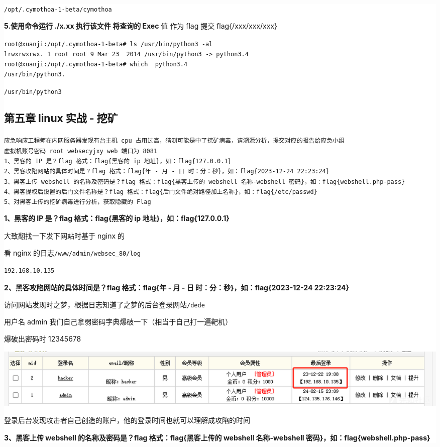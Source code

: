 ```plain
/opt/.cymothoa-1-beta/cymothoa
```

**5.使用命令运行 ./x.xx 执行该文件 将查询的 Exec** 值 作为 flag 提交 flag{/xxx/xxx/xxx}

```plain
root@xuanji:/opt/.cymothoa-1-beta# ls /usr/bin/python3 -al
lrwxrwxrwx. 1 root root 9 Mar 23  2014 /usr/bin/python3 -> python3.4
root@xuanji:/opt/.cymothoa-1-beta# which  python3.4
/usr/bin/python3.
```

```plain
/usr/bin/python3
```

## 第五章 linux 实战 - 挖矿

```plain
应急响应工程师在内网服务器发现有台主机 cpu 占用过高，猜测可能是中了挖矿病毒，请溯源分析，提交对应的报告给应急小组
虚拟机账号密码 root websecyjxy web 端口为 8081
1、黑客的 IP 是？flag 格式：flag{黑客的 ip 地址}，如：flag{127.0.0.1}
2、黑客攻陷网站的具体时间是？flag 格式：flag{年 - 月 - 日 时：分：秒}，如：flag{2023-12-24 22:23:24}
3、黑客上传 webshell 的名称及密码是？flag 格式：flag{黑客上传的 webshell 名称-webshell 密码}，如：flag{webshell.php-pass}
4、黑客提权后设置的后门文件名称是？flag 格式：flag{后门文件绝对路径加上名称}，如：flag{/etc/passwd}
5、对黑客上传的挖矿病毒进行分析，获取隐藏的 Flag
```

**1、黑客的 IP 是？flag 格式：flag{黑客的 ip 地址}，如：flag{127.0.0.1}**

大致翻找一下发下网站时基于 nginx 的

看 nginx 的日志`/www/admin/websec_80/log`

```plain
192.168.10.135
```

**2、黑客攻陷网站的具体时间是？flag 格式：flag{年 - 月 - 日 时：分：秒}，如：flag{2023-12-24 22:23:24}**

访问网站发现时之梦，根据日志知道了之梦的后台登录网站`/dede`

用户名 admin 我们自己拿弱密码字典爆破一下（相当于自己打一遍靶机）

爆破出密码时 12345678

[![](assets/1708919884-29cfb531e900e59b3c65a054a90c6ad3.png)](https://xzfile.aliyuncs.com/media/upload/picture/20240216002821-3c19f862-cc1f-1.png)

登录后台发现攻击者自己创造的账户，他的登录时间也就可以理解成攻陷的时间

**3、黑客上传 webshell 的名称及密码是？flag 格式：flag{黑客上传的 webshell 名称-webshell 密码}，如：flag{webshell.php-pass}**
